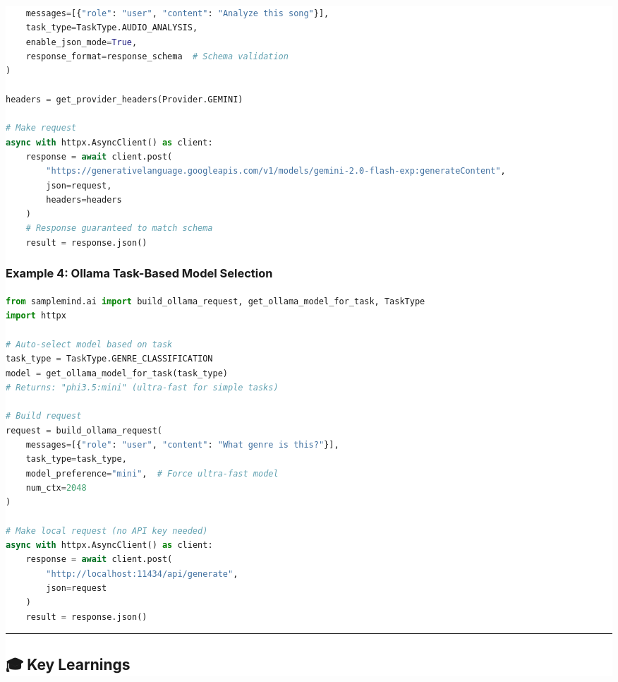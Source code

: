 ```python
    messages=[{"role": "user", "content": "Analyze this song"}],
    task_type=TaskType.AUDIO_ANALYSIS,
    enable_json_mode=True,
    response_format=response_schema  # Schema validation
)

headers = get_provider_headers(Provider.GEMINI)

# Make request
async with httpx.AsyncClient() as client:
    response = await client.post(
        "https://generativelanguage.googleapis.com/v1/models/gemini-2.0-flash-exp:generateContent",
        json=request,
        headers=headers
    )
    # Response guaranteed to match schema
    result = response.json()
```

### Example 4: Ollama Task-Based Model Selection

```python
from samplemind.ai import build_ollama_request, get_ollama_model_for_task, TaskType
import httpx

# Auto-select model based on task
task_type = TaskType.GENRE_CLASSIFICATION
model = get_ollama_model_for_task(task_type)
# Returns: "phi3.5:mini" (ultra-fast for simple tasks)

# Build request
request = build_ollama_request(
    messages=[{"role": "user", "content": "What genre is this?"}],
    task_type=task_type,
    model_preference="mini",  # Force ultra-fast model
    num_ctx=2048
)

# Make local request (no API key needed)
async with httpx.AsyncClient() as client:
    response = await client.post(
        "http://localhost:11434/api/generate",
        json=request
    )
    result = response.json()
```

---

## 🎓 Key Learnings
